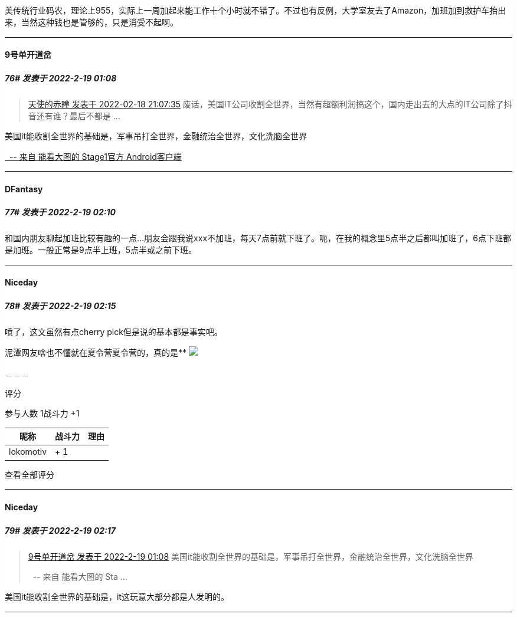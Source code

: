 美传统行业码农，理论上955，实际上一周加起来能工作十个小时就不错了。不过也有反例，大学室友去了Amazon，加班加到救护车抬出来，当然这种钱也是管够的，只是消受不起啊。

*****

####  9号单开道岔  
##### 76#       发表于 2022-2-19 01:08

<blockquote><a href="httphttps://bbs.saraba1st.com/2b/forum.php?mod=redirect&amp;goto=findpost&amp;pid=54745274&amp;ptid=2053354" target="_blank">天使的赤瞳 发表于 2022-02-18 21:07:35</a>
废话，美国IT公司收割全世界，当然有超额利润搞这个，国内走出去的大点的IT公司除了抖音还有谁？最后不都是 ...</blockquote>美国it能收割全世界的基础是，军事吊打全世界，金融统治全世界，文化洗脑全世界

[  -- 来自 能看大图的 Stage1官方 Android客户端](https://www.coolapk.com/apk/140634)



*****

####  DFantasy  
##### 77#       发表于 2022-2-19 02:10

和国内朋友聊起加班比较有趣的一点…朋友会跟我说xxx不加班，每天7点前就下班了。呃，在我的概念里5点半之后都叫加班了，6点下班都是加班。一般正常是9点半上班，5点半或之前下班。

*****

####  Niceday  
##### 78#       发表于 2022-2-19 02:15

喷了，这文虽然有点cherry pick但是说的基本都是事实吧。

泥潭网友啥也不懂就在夏令营夏令营的，真的是** <img src="https://static.saraba1st.com/image/smiley/face2017/037.png" referrerpolicy="no-referrer">

﹍﹍﹍

评分

 参与人数 1战斗力 +1

|昵称|战斗力|理由|
|----|---|---|
| lokomotiv| + 1||

查看全部评分

*****

####  Niceday  
##### 79#       发表于 2022-2-19 02:17

<blockquote><a href="httphttps://bbs.saraba1st.com/2b/forum.php?mod=redirect&amp;goto=findpost&amp;pid=54747747&amp;ptid=2053354" target="_blank">9号单开道岔 发表于 2022-2-19 01:08</a>
美国it能收割全世界的基础是，军事吊打全世界，金融统治全世界，文化洗脑全世界

  -- 来自 能看大图的 Sta ...</blockquote>
美国it能收割全世界的基础是，it这玩意大部分都是人发明的。

*****
